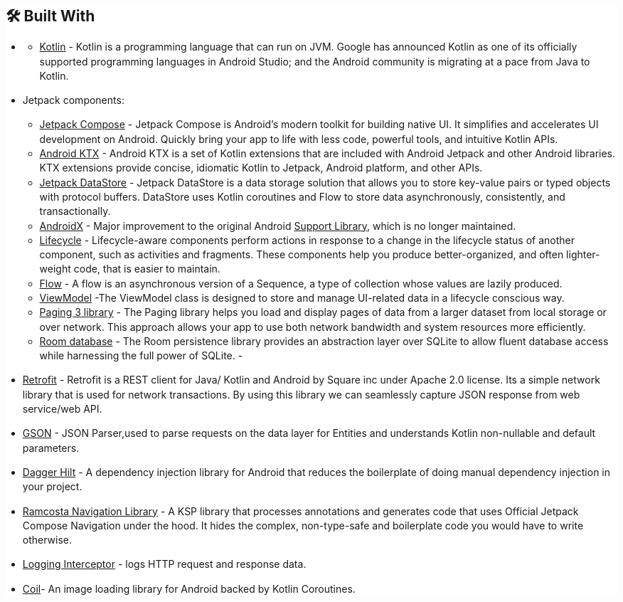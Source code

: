 ## 🛠 Built With

- - [Kotlin](https://developer.android.com/kotlin) - Kotlin is a programming language that can run on JVM. Google has announced Kotlin as one of its officially supported programming languages in Android Studio; and the Android community is migrating at a pace from Java to Kotlin.
- Jetpack components:
    - [Jetpack Compose](https://developer.android.com/jetpack/compose) - Jetpack Compose is Android’s modern toolkit for building native UI. It simplifies and accelerates UI development on Android. Quickly bring your app to life with less code, powerful tools, and intuitive Kotlin APIs.
    - [Android KTX](https://developer.android.com/kotlin/ktx.html) - Android KTX is a set of Kotlin extensions that are included with Android Jetpack and other Android libraries. KTX extensions provide concise, idiomatic Kotlin to Jetpack, Android platform, and other APIs.
    -  [Jetpack DataStore](https://developer.android.com/topic/libraries/architecture/datastore) -
       Jetpack DataStore is a data storage solution that allows you to store key-value pairs or typed
       objects with protocol buffers. DataStore uses Kotlin coroutines and Flow to store data
       asynchronously, consistently, and transactionally.
    - [AndroidX](https://developer.android.com/jetpack/androidx) - Major improvement to the original Android [Support Library](https://developer.android.com/topic/libraries/support-library/index), which is no longer maintained.
    - [Lifecycle](https://developer.android.com/topic/libraries/architecture/lifecycle) - Lifecycle-aware components perform actions in response to a change in the lifecycle status of another component, such as activities and fragments. These components help you produce better-organized, and often lighter-weight code, that is easier to maintain.
    - [Flow](https://kotlinlang.org/docs/reference/coroutines/flow.html) - A flow is an asynchronous
       version of a Sequence, a type of collection whose values are lazily produced.
    - [ViewModel](https://developer.android.com/topic/libraries/architecture/viewmodel) -The ViewModel class is designed to store and manage UI-related data in a lifecycle conscious way.
    - [Paging 3 library](https://developer.android.com/topic/libraries/architecture/paging/v3-overview) - The Paging library helps you load and display pages of data from a larger dataset from local storage or over network. This approach allows your app to use both network bandwidth and system resources more efficiently.
    - [Room database](https://developer.android.com/training/data-storage/room) - The Room persistence library provides an abstraction layer over SQLite to allow fluent database access while harnessing the full power of SQLite. -

- [Retrofit](https://square.github.io/retrofit) -  Retrofit is a REST client for Java/ Kotlin and Android by Square inc under Apache 2.0 license. Its a simple network library that is used for network transactions. By using this library we can seamlessly capture JSON response from web service/web API.
- [GSON](https://github.com/square/gson) - JSON Parser,used to parse requests on the data layer for Entities and understands Kotlin non-nullable and default parameters.
- [Dagger Hilt](https://developer.android.com/training/dependency-injection/hilt-android) - A dependency injection library for Android that reduces the boilerplate of doing manual dependency injection in your project.
- [Ramcosta Navigation Library](https://composedestinations.rafaelcosta.xyz/) - A KSP library that processes annotations and generates code that uses Official Jetpack Compose Navigation under the hood. It hides the complex, non-type-safe and boilerplate code you would have to write otherwise.
- [Logging Interceptor](https://github.com/square/okhttp/blob/master/okhttp-logging-interceptor/README.md) -  logs HTTP request and response data.
- [Coil](https://coil-kt.github.io/coil/compose/)- An image loading library for Android backed by Kotlin Coroutines.
